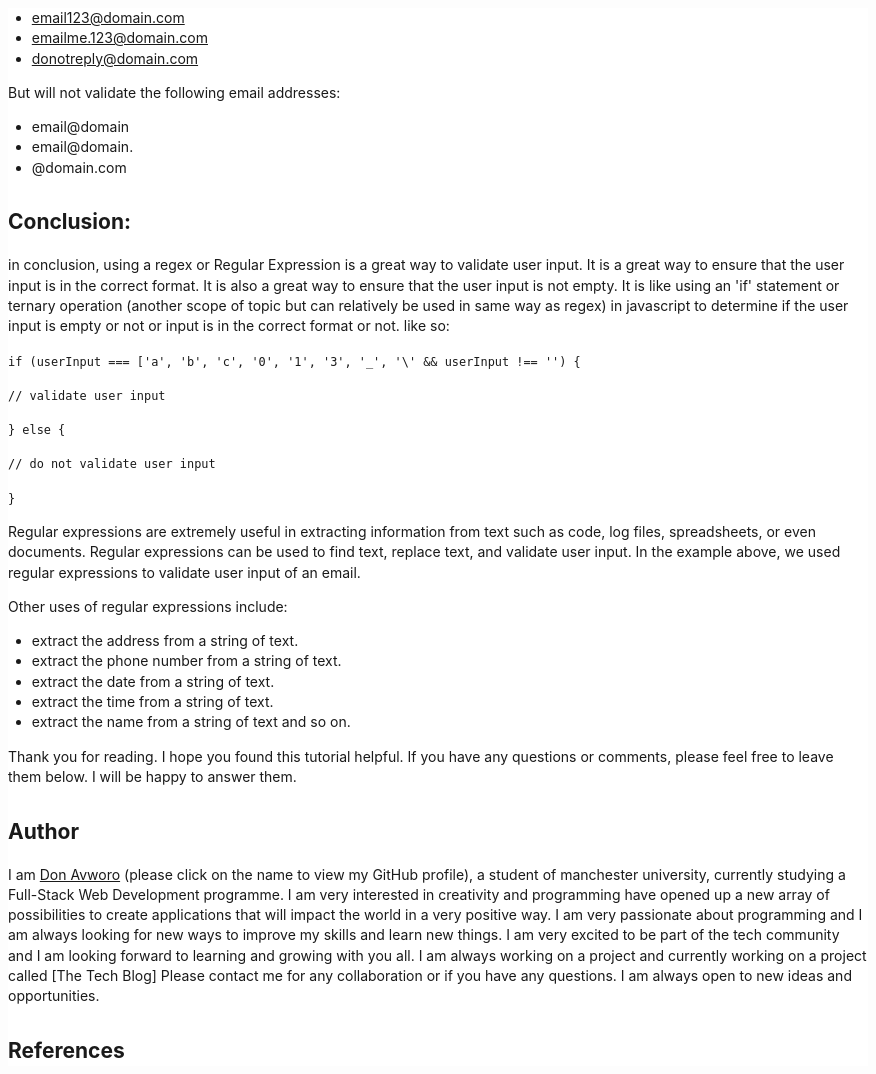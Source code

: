 - email123@domain.com
- emailme.123@domain.com
- donotreply@domain.com

But will not validate the following email addresses:

- email@domain
- email@domain.
- @domain.com 

## Conclusion:

in conclusion, using a regex or Regular Expression is a great way to validate user input. It is a great way to ensure that the user input is in the correct format. It is also a great way to ensure that the user input is not empty. It is like using an 'if' statement or ternary operation (another scope of topic but can relatively be used in same way as regex) in javascript to determine if the user input is empty or not or input is in the correct format or not. like so:

`if (userInput === ['a', 'b', 'c', '0', '1', '3', '_', '\' && userInput !== '') {`  

`// validate user input`

`} else {`

`// do not validate user input`

`}`

Regular expressions are extremely useful in extracting information from text such as code, log files, spreadsheets, or even documents. Regular expressions can be used to find text, replace text, and validate user input. In the example above, we used regular expressions to validate user input of an email. 

Other uses of regular expressions include:
- extract the address from a string of text.
- extract the phone number from a string of text.
- extract the date from a string of text.
- extract the time from a string of text.
- extract the name from a string of text and so on.

Thank you for reading. I hope you found this tutorial helpful. If you have any questions or comments, please feel free to leave them below. I will be happy to answer them.

## Author

I am [Don Avworo](https://github.com/DonAvworo) (please click on the name to view my GitHub profile), a student of manchester university, currently studying a Full-Stack Web Development programme. I am very interested in creativity and programming have opened up a new array of possibilities to create applications that will impact the world in a very positive way. I am very passionate about programming and I am always looking for new ways to improve my skills and learn new things. I am very excited to be part of the tech community and I am looking forward to learning and growing with you all. I am always working on a project and currently working  on a project called [The Tech Blog] Please contact me for any collaboration or if you have any questions. I am always open to new ideas and opportunities.

## References
 